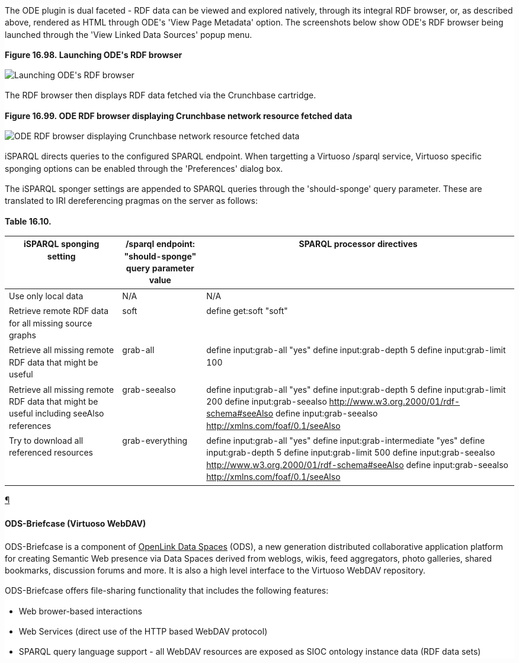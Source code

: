 The ODE plugin is dual faceted - RDF data can be viewed and explored natively, through its integral RDF browser, or, as described above, rendered as HTML through ODE's 'View Page Metadata' option. The screenshots below show ODE's RDF browser being launched through the 'View Linked Data Sources' popup menu.

**Figure 16.98. Launching ODE's RDF browser**

![Launching ODE's RDF browser](https://docs.openlinksw.com/virtuoso/virtuosospongerusage/images/twitter_home.png)

  

The RDF browser then displays RDF data fetched via the Crunchbase cartridge.

**Figure 16.99. ODE RDF browser displaying Crunchbase network resource fetched data**

![ODE RDF browser displaying Crunchbase network resource fetched data](https://docs.openlinksw.com/virtuoso/virtuosospongerusage/images/twitter_ode_rdf.png)

  

iSPARQL directs queries to the configured SPARQL endpoint. When targetting a Virtuoso /sparql service, Virtuoso specific sponging options can be enabled through the 'Preferences' dialog box.

The iSPARQL sponger settings are appended to SPARQL queries through the 'should-sponge' query parameter. These are translated to IRI dereferencing pragmas on the server as follows:

**Table 16.10.** 

|iSPARQL sponging setting|/sparql endpoint: "should-sponge" query parameter value|SPARQL processor directives|
|---|---|---|
|Use only local data|N/A|N/A|
|Retrieve remote RDF data for all missing source graphs|soft|define get:soft "soft"|
|Retrieve all missing remote RDF data that might be useful|grab-all|define input:grab-all "yes" define input:grab-depth 5 define input:grab-limit 100|
|Retrieve all missing remote RDF data that might be useful including seeAlso references|grab-seealso|define input:grab-all "yes" define input:grab-depth 5 define input:grab-limit 200 define input:grab-seealso <http://www.w3.org.2000/01/rdf-schema#seeAlso> define input:grab-seealso <http://xmlns.com/foaf/0.1/seeAlso>|
|Try to download all referenced resources|grab-everything|define input:grab-all "yes" define input:grab-intermediate "yes" define input:grab-depth 5 define input:grab-limit 500 define input:grab-seealso <http://www.w3.org.2000/01/rdf-schema#seeAlso> define input:grab-seealso <http://xmlns.com/foaf/0.1/seeAlso>|

  

[¶](https://docs.openlinksw.com/virtuoso/virtuosospongerusage/#virtuosospongerusagebrief)

#### ODS-Briefcase (Virtuoso WebDAV)

ODS-Briefcase is a component of [OpenLink Data Spaces](http://virtuoso.openlinksw.com/wiki/main/Main/OdsIndex) (ODS), a new generation distributed collaborative application platform for creating Semantic Web presence via Data Spaces derived from weblogs, wikis, feed aggregators, photo galleries, shared bookmarks, discussion forums and more. It is also a high level interface to the Virtuoso WebDAV repository.

ODS-Briefcase offers file-sharing functionality that includes the following features:

- Web brower-based interactions
    
- Web Services (direct use of the HTTP based WebDAV protocol)
    
- SPARQL query language support - all WebDAV resources are exposed as SIOC ontology instance data (RDF data sets)
    